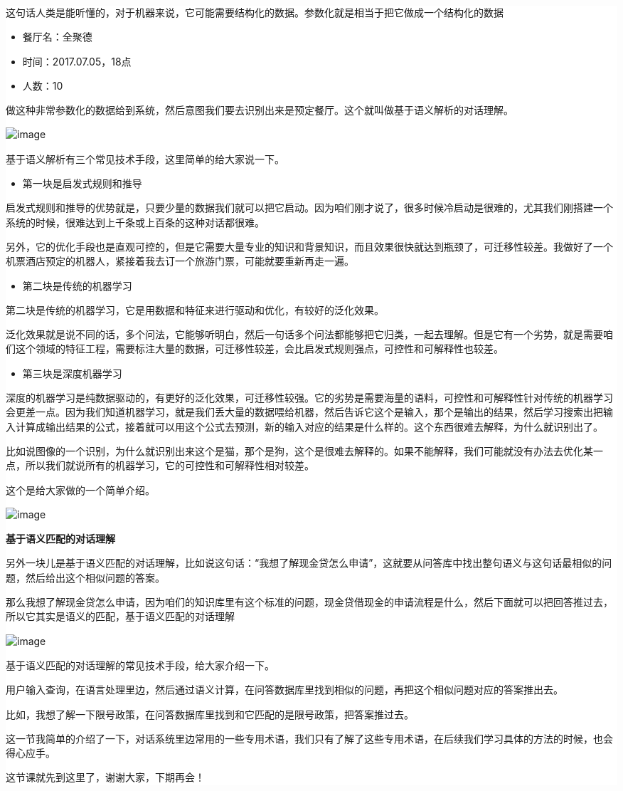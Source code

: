 这句话人类是能听懂的，对于机器来说，它可能需要结构化的数据。参数化就是相当于把它做成一个结构化的数据

*   餐厅名：全聚德

*   时间：2017.07.05，18点

*   人数：10

做这种非常参数化的数据给到系统，然后意图我们要去识别出来是预定餐厅。这个就叫做基于语义解析的对话理解。 

![image](/img/2018/unit-2-1-18.jpeg)

基于语义解析有三个常见技术手段，这里简单的给大家说一下。

*   第一块是启发式规则和推导

启发式规则和推导的优势就是，只要少量的数据我们就可以把它启动。因为咱们刚才说了，很多时候冷启动是很难的，尤其我们刚搭建一个系统的时候，很难达到上千条或上百条的这种对话都很难。

另外，它的优化手段也是直观可控的，但是它需要大量专业的知识和背景知识，而且效果很快就达到瓶颈了，可迁移性较差。我做好了一个机票酒店预定的机器人，紧接着我去订一个旅游门票，可能就要重新再走一遍。

*   第二块是传统的机器学习

第二块是传统的机器学习，它是用数据和特征来进行驱动和优化，有较好的泛化效果。

泛化效果就是说不同的话，多个问法，它能够听明白，然后一句话多个问法都能够把它归类，一起去理解。但是它有一个劣势，就是需要咱们这个领域的特征工程，需要标注大量的数据，可迁移性较差，会比启发式规则强点，可控性和可解释性也较差。

*   第三块是深度机器学习

深度的机器学习是纯数据驱动的，有更好的泛化效果，可迁移性较强。它的劣势是需要海量的语料，可控性和可解释性针对传统的机器学习会更差一点。因为我们知道机器学习，就是我们丢大量的数据喂给机器，然后告诉它这个是输入，那个是输出的结果，然后学习搜索出把输入计算成输出结果的公式，接着就可以用这个公式去预测，新的输入对应的结果是什么样的。这个东西很难去解释，为什么就识别出了。

比如说图像的一个识别，为什么就识别出来这个是猫，那个是狗，这个是很难去解释的。如果不能解释，我们可能就没有办法去优化某一点，所以我们就说所有的机器学习，它的可控性和可解释性相对较差。

这个是给大家做的一个简单介绍。

![image](/img/2018/unit-2-1-19.jpeg)

**基于语义匹配的对话理解**

另外一块儿是基于语义匹配的对话理解，比如说这句话：“我想了解现金贷怎么申请”，这就要从问答库中找出整句语义与这句话最相似的问题，然后给出这个相似问题的答案。

那么我想了解现金贷怎么申请，因为咱们的知识库里有这个标准的问题，现金贷借现金的申请流程是什么，然后下面就可以把回答推过去，所以它其实是语义的匹配，基于语义匹配的对话理解

![image](/img/2018/unit-2-1-20.jpeg)

基于语义匹配的对话理解的常见技术手段，给大家介绍一下。

用户输入查询，在语言处理里边，然后通过语义计算，在问答数据库里找到相似的问题，再把这个相似问题对应的答案推出去。

比如，我想了解一下限号政策，在问答数据库里找到和它匹配的是限号政策，把答案推过去。

这一节我简单的介绍了一下，对话系统里边常用的一些专用术语，我们只有了解了这些专用术语，在后续我们学习具体的方法的时候，也会得心应手。

这节课就先到这里了，谢谢大家，下期再会！
